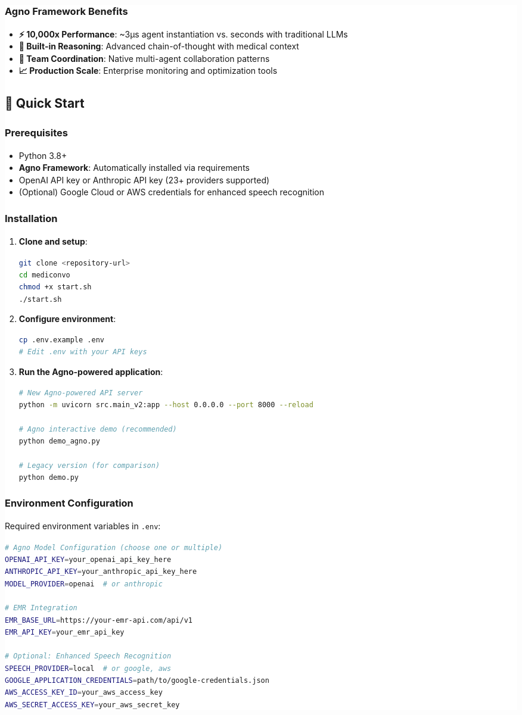 ### Agno Framework Benefits
- **⚡ 10,000x Performance**: ~3μs agent instantiation vs. seconds with traditional LLMs
- **🧠 Built-in Reasoning**: Advanced chain-of-thought with medical context
- **🔄 Team Coordination**: Native multi-agent collaboration patterns
- **📈 Production Scale**: Enterprise monitoring and optimization tools

## 🚀 Quick Start

### Prerequisites

- Python 3.8+
- **Agno Framework**: Automatically installed via requirements
- OpenAI API key or Anthropic API key (23+ providers supported)
- (Optional) Google Cloud or AWS credentials for enhanced speech recognition

### Installation

1. **Clone and setup**:
   ```bash
   git clone <repository-url>
   cd mediconvo
   chmod +x start.sh
   ./start.sh
   ```

2. **Configure environment**:
   ```bash
   cp .env.example .env
   # Edit .env with your API keys
   ```

3. **Run the Agno-powered application**:
   ```bash
   # New Agno-powered API server
   python -m uvicorn src.main_v2:app --host 0.0.0.0 --port 8000 --reload
   
   # Agno interactive demo (recommended)
   python demo_agno.py
   
   # Legacy version (for comparison)
   python demo.py
   ```

### Environment Configuration

Required environment variables in `.env`:

```bash
# Agno Model Configuration (choose one or multiple)
OPENAI_API_KEY=your_openai_api_key_here
ANTHROPIC_API_KEY=your_anthropic_api_key_here
MODEL_PROVIDER=openai  # or anthropic

# EMR Integration
EMR_BASE_URL=https://your-emr-api.com/api/v1
EMR_API_KEY=your_emr_api_key

# Optional: Enhanced Speech Recognition
SPEECH_PROVIDER=local  # or google, aws
GOOGLE_APPLICATION_CREDENTIALS=path/to/google-credentials.json
AWS_ACCESS_KEY_ID=your_aws_access_key
AWS_SECRET_ACCESS_KEY=your_aws_secret_key
```
